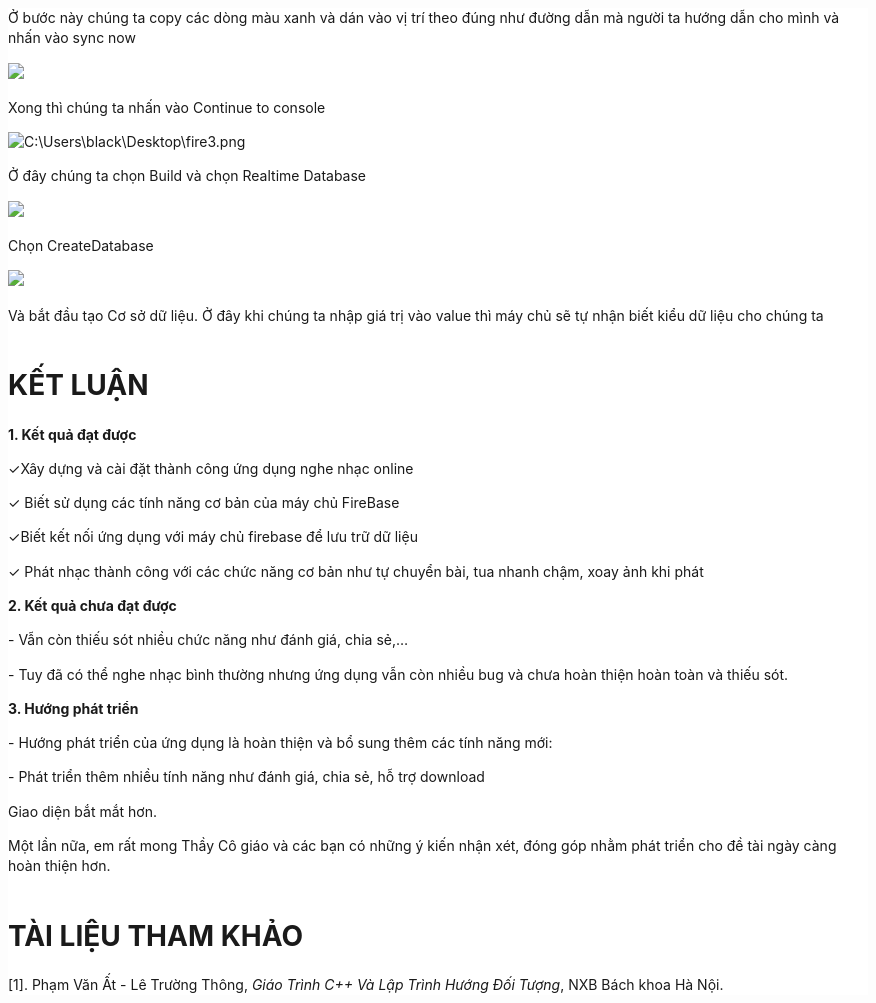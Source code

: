 Ở bước này chúng ta copy các dòng màu xanh và dán vào vị trí theo đúng như đường dẫn mà người ta hướng dẫn cho mình và nhấn vào sync now

![](Aspose.Words.d41cb018-9cc4-4987-90f7-6e5bb212f2b3.104.png)

Xong thì chúng ta nhấn vào Continue to console

![C:\Users\black\Desktop\fire3.png](Aspose.Words.d41cb018-9cc4-4987-90f7-6e5bb212f2b3.105.png)

Ở đây chúng ta chọn Build và chọn Realtime Database

![](Aspose.Words.d41cb018-9cc4-4987-90f7-6e5bb212f2b3.101.png)

Chọn CreateDatabase

![](Aspose.Words.d41cb018-9cc4-4987-90f7-6e5bb212f2b3.106.png)

Và bắt đầu tạo Cơ sở dữ liệu. Ở đây khi chúng ta nhập giá trị vào value thì máy chủ sẽ tự nhận biết kiểu dữ liệu cho chúng ta


# **KẾT LUẬN**
**1. Kết quả đạt được**

✓Xây dựng và cài đặt thành công ứng dụng nghe nhạc online

✓ Biết sử dụng các tính năng cơ bản của máy chủ FireBase

✓Biết kết nối ứng dụng với máy chủ firebase để lưu trữ dữ liệu

✓ Phát nhạc thành công với các chức năng cơ bản như tự chuyển bài, tua nhanh chậm, xoay ảnh khi phát

**2. Kết quả chưa đạt được**

\- Vẫn còn thiếu sót nhiều chức năng như đánh giá, chia sẻ,…

\- Tuy đã có  thể nghe nhạc bình thường nhưng ứng dụng vẫn còn nhiều bug và chưa hoàn thiện hoàn toàn và thiếu sót. 

**3. Hướng phát triển**

\- Hướng phát triển của ứng dụng là hoàn thiện và bổ sung thêm các tính năng mới:

\- Phát triển thêm nhiều tính năng như đánh giá, chia sẻ, hỗ trợ download

Giao diện bắt mắt hơn.

Một lần nữa, em rất mong Thầy Cô giáo và các bạn có những ý kiến nhận xét, đóng góp nhằm phát triển cho đề tài ngày càng hoàn thiện hơn.


# **TÀI LIỆU THAM KHẢO**

[1]. Phạm Văn Ất - Lê Trường Thông, *Giáo Trình C++ Và Lập Trình Hướng Đối Tượng*, NXB Bách khoa Hà Nội.
